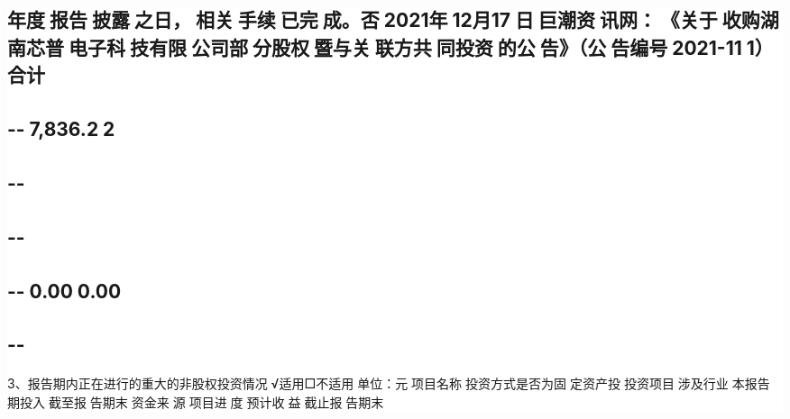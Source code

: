 年度
报告
披露
之日，
相关
手续
已完
成。否
2021年
12月17
日
巨潮资
讯网：
《关于
收购湖
南芯普
电子科
技有限
公司部
分股权
暨与关
联方共
同投资
的公
告》（公
告编号
2021-11
1）
合计
--
--
7,836.2
2
--
--
--
--
--
--
0.00
0.00
--
--
--
3、报告期内正在进行的重大的非股权投资情况
√适用□不适用
单位：元
项目名称
投资方式是否为固
定资产投
投资项目
涉及行业
本报告
期投入
截至报
告期末
资金来
源
项目进
度
预计收
益
截止报
告期末